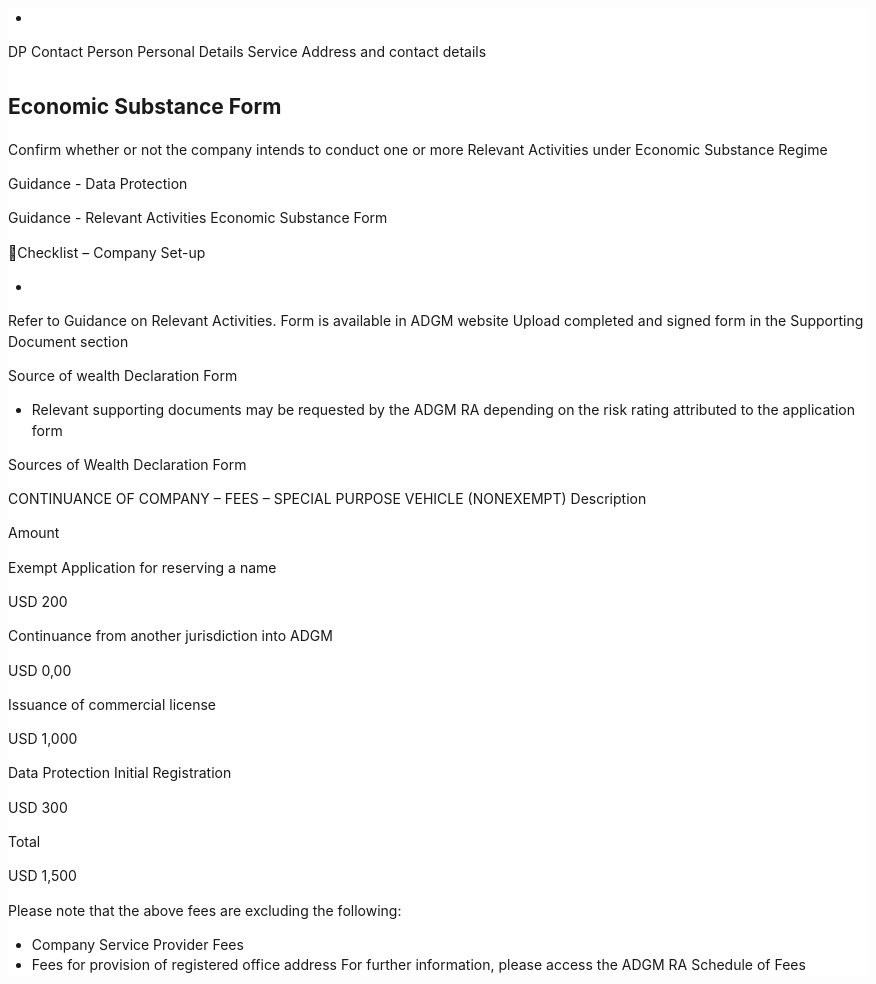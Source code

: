-

DP Contact Person
Personal Details
Service Address and contact details

Economic Substance Form
-

Confirm whether or not the company intends to conduct
one or more Relevant Activities under Economic
Substance Regime

Guidance - Data Protection

Guidance - Relevant Activities
Economic Substance Form

Checklist – Company Set-up

-

Refer to Guidance on Relevant Activities.
Form is available in ADGM website
Upload completed and signed form in the Supporting
Document section

Source of wealth Declaration Form
- Relevant supporting documents may be requested by the
ADGM RA depending on the risk rating attributed to the
application form

Sources of Wealth
Declaration Form

CONTINUANCE OF COMPANY – FEES – SPECIAL PURPOSE VEHICLE (NONEXEMPT)
Description

Amount

Exempt Application for reserving a name

USD 200

Continuance from another jurisdiction into ADGM

USD 0,00

Issuance of commercial license

USD 1,000

Data Protection Initial Registration

USD 300

Total

USD 1,500

Please note that the above fees are excluding the following:
- Company Service Provider Fees
- Fees for provision of registered office address
For further information, please access the ADGM RA Schedule of
Fees
